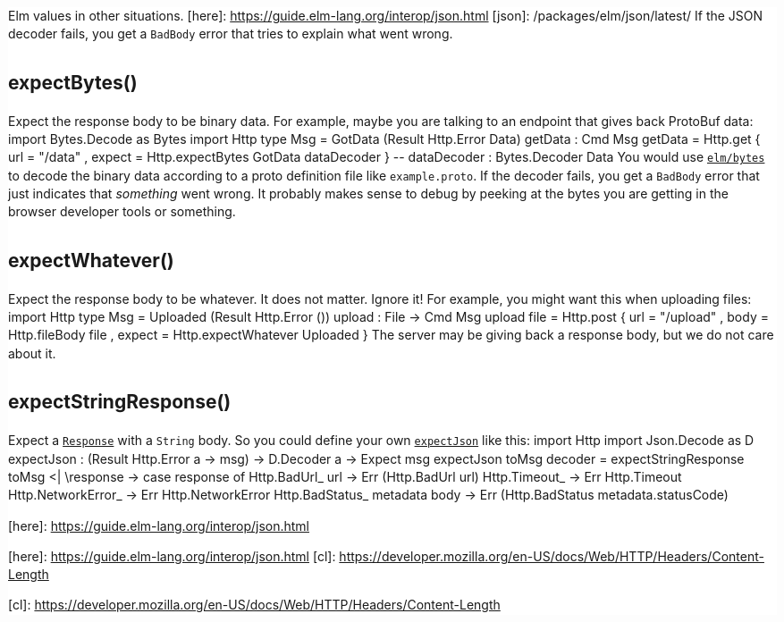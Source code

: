 Elm values in other situations.
[here]: https://guide.elm-lang.org/interop/json.html
[json]: /packages/elm/json/latest/
If the JSON decoder fails, you get a `BadBody` error that tries to explain
what went wrong.

<a name="expectBytes"></a>

## expectBytes()
Expect the response body to be binary data. For example, maybe you are
talking to an endpoint that gives back ProtoBuf data:
    import Bytes.Decode as Bytes
    import Http
    type Msg
      = GotData (Result Http.Error Data)
    getData : Cmd Msg
    getData =
      Http.get
        { url = "/data"
        , expect = Http.expectBytes GotData dataDecoder
        }
    -- dataDecoder : Bytes.Decoder Data
You would use [`elm/bytes`](/packages/elm/bytes/latest/) to decode the binary
data according to a proto definition file like `example.proto`.
If the decoder fails, you get a `BadBody` error that just indicates that
_something_ went wrong. It probably makes sense to debug by peeking at the
bytes you are getting in the browser developer tools or something.

<a name="expectWhatever"></a>

## expectWhatever()
Expect the response body to be whatever. It does not matter. Ignore it!
For example, you might want this when uploading files:
    import Http
    type Msg
      = Uploaded (Result Http.Error ())
    upload : File -> Cmd Msg
    upload file =
      Http.post
        { url = "/upload"
        , body = Http.fileBody file
        , expect = Http.expectWhatever Uploaded
        }
The server may be giving back a response body, but we do not care about it.

<a name="expectStringResponse"></a>

## expectStringResponse()
Expect a [`Response`](#Response) with a `String` body. So you could define
your own [`expectJson`](#expectJson) like this:
    import Http
    import Json.Decode as D
    expectJson : (Result Http.Error a -> msg) -> D.Decoder a -> Expect msg
    expectJson toMsg decoder =
      expectStringResponse toMsg <|
        \response ->
          case response of
            Http.BadUrl_ url ->
              Err (Http.BadUrl url)
            Http.Timeout_ ->
              Err Http.Timeout
            Http.NetworkError_ ->
              Err Http.NetworkError
            Http.BadStatus_ metadata body ->
              Err (Http.BadStatus metadata.statusCode)

[here]: <a href="https://guide.elm-lang.org/interop/json.html">https://guide.elm-lang.org/interop/json.html</a></p>
[here]: <a href="https://guide.elm-lang.org/interop/json.html">https://guide.elm-lang.org/interop/json.html</a>
[cl]: <a href="https://developer.mozilla.org/en-US/docs/Web/HTTP/Headers/Content-Length">https://developer.mozilla.org/en-US/docs/Web/HTTP/Headers/Content-Length</a></p>
[cl]: https://developer.mozilla.org/en-US/docs/Web/HTTP/Headers/Content-Length
